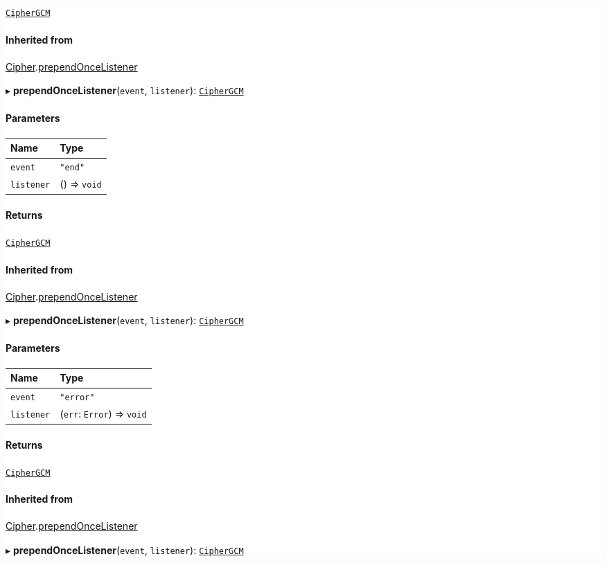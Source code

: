 [`CipherGCM`](https://github.com/oven-sh/bun-types/blob/master/api-docs/interfaces/crypto_.CipherGCM.md)

#### Inherited from

[Cipher](https://github.com/oven-sh/bun-types/blob/master/api-docs/classes/crypto_.Cipher.md).[prependOnceListener](https://github.com/oven-sh/bun-types/blob/master/api-docs/classes/crypto_.Cipher.md#prependoncelistener)

▸ **prependOnceListener**(`event`, `listener`): [`CipherGCM`](https://github.com/oven-sh/bun-types/blob/master/api-docs/interfaces/crypto_.CipherGCM.md)

#### Parameters

| Name | Type |
| :------ | :------ |
| `event` | ``"end"`` |
| `listener` | () => `void` |

#### Returns

[`CipherGCM`](https://github.com/oven-sh/bun-types/blob/master/api-docs/interfaces/crypto_.CipherGCM.md)

#### Inherited from

[Cipher](https://github.com/oven-sh/bun-types/blob/master/api-docs/classes/crypto_.Cipher.md).[prependOnceListener](https://github.com/oven-sh/bun-types/blob/master/api-docs/classes/crypto_.Cipher.md#prependoncelistener)

▸ **prependOnceListener**(`event`, `listener`): [`CipherGCM`](https://github.com/oven-sh/bun-types/blob/master/api-docs/interfaces/crypto_.CipherGCM.md)

#### Parameters

| Name | Type |
| :------ | :------ |
| `event` | ``"error"`` |
| `listener` | (`err`: `Error`) => `void` |

#### Returns

[`CipherGCM`](https://github.com/oven-sh/bun-types/blob/master/api-docs/interfaces/crypto_.CipherGCM.md)

#### Inherited from

[Cipher](https://github.com/oven-sh/bun-types/blob/master/api-docs/classes/crypto_.Cipher.md).[prependOnceListener](https://github.com/oven-sh/bun-types/blob/master/api-docs/classes/crypto_.Cipher.md#prependoncelistener)

▸ **prependOnceListener**(`event`, `listener`): [`CipherGCM`](https://github.com/oven-sh/bun-types/blob/master/api-docs/interfaces/crypto_.CipherGCM.md)
